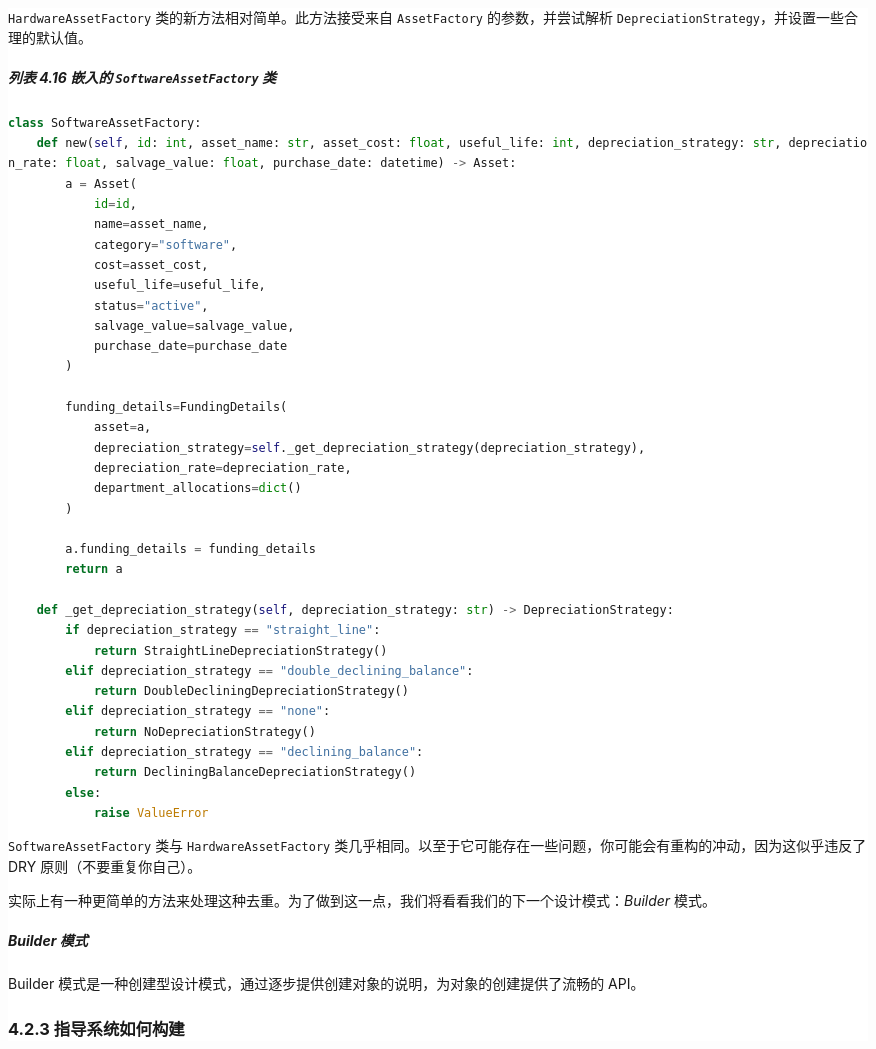 `HardwareAssetFactory` 类的新方法相对简单。此方法接受来自 `AssetFactory` 的参数，并尝试解析 `DepreciationStrategy`，并设置一些合理的默认值。

##### 列表 4.16 嵌入的 `SoftwareAssetFactory` 类

```py
class SoftwareAssetFactory:
    def new(self, id: int, asset_name: str, asset_cost: float, useful_life: int, depreciation_strategy: str, depreciation_rate: float, salvage_value: float, purchase_date: datetime) -> Asset:
        a = Asset(
            id=id,
            name=asset_name,
            category="software",
            cost=asset_cost,
            useful_life=useful_life,
            status="active",
            salvage_value=salvage_value,
            purchase_date=purchase_date
        )

        funding_details=FundingDetails(
            asset=a,
            depreciation_strategy=self._get_depreciation_strategy(depreciation_strategy),
            depreciation_rate=depreciation_rate,
            department_allocations=dict()
        )

        a.funding_details = funding_details
        return a

    def _get_depreciation_strategy(self, depreciation_strategy: str) -> DepreciationStrategy:
        if depreciation_strategy == "straight_line":
            return StraightLineDepreciationStrategy()
        elif depreciation_strategy == "double_declining_balance":
            return DoubleDecliningDepreciationStrategy()
        elif depreciation_strategy == "none":
            return NoDepreciationStrategy()
        elif depreciation_strategy == "declining_balance":
            return DecliningBalanceDepreciationStrategy()
        else:
            raise ValueError
```

`SoftwareAssetFactory` 类与 `HardwareAssetFactory` 类几乎相同。以至于它可能存在一些问题，你可能会有重构的冲动，因为这似乎违反了 DRY 原则（不要重复你自己）。

实际上有一种更简单的方法来处理这种去重。为了做到这一点，我们将看看我们的下一个设计模式：*Builder* 模式。

##### Builder 模式

Builder 模式是一种创建型设计模式，通过逐步提供创建对象的说明，为对象的创建提供了流畅的 API。

### 4.2.3 指导系统如何构建
